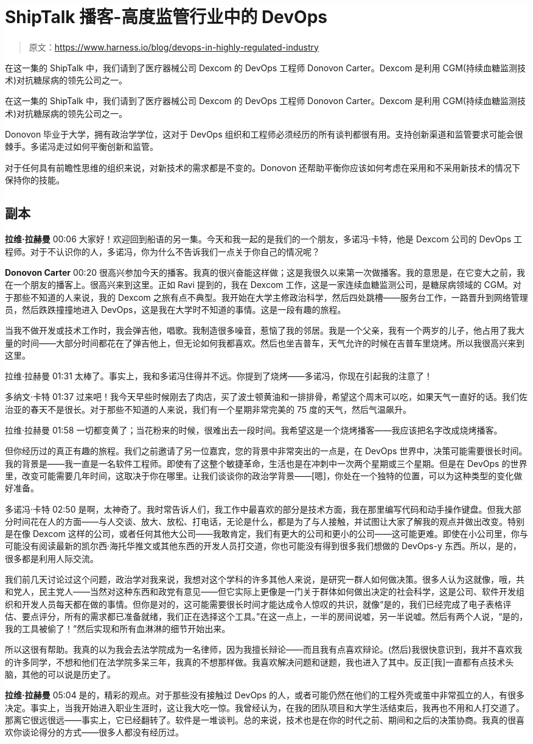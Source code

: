 # ShipTalk 播客-高度监管行业中的 DevOps

> 原文：<https://www.harness.io/blog/devops-in-highly-regulated-industry>

在这一集的 ShipTalk 中，我们请到了医疗器械公司 Dexcom 的 DevOps 工程师 Donovon Carter。Dexcom 是利用 CGM(持续血糖监测技术)对抗糖尿病的领先公司之一。

在这一集的 ShipTalk 中，我们请到了医疗器械公司 Dexcom 的 DevOps 工程师 Donovon Carter。Dexcom 是利用 CGM(持续血糖监测技术)对抗糖尿病的领先公司之一。

Donovon 毕业于大学，拥有政治学学位，这对于 DevOps 组织和工程师必须经历的所有谈判都很有用。支持创新渠道和监管要求可能会很棘手。多诺冯走过如何平衡创新和监管。

对于任何具有前瞻性思维的组织来说，对新技术的需求都是不变的。Donovon 还帮助平衡你应该如何考虑在采用和不采用新技术的情况下保持你的技能。

## 副本

**拉维·拉赫曼** 00:06
大家好！欢迎回到船语的另一集。今天和我一起的是我们的一个朋友，多诺冯·卡特，他是 Dexcom 公司的 DevOps 工程师。对于不认识你的人，多诺冯，你为什么不告诉我们一点关于你自己的情况呢？

**Donovon Carter** 00:20
很高兴参加今天的播客。我真的很兴奋能这样做；这是我很久以来第一次做播客。我的意思是，在它变大之前，我在一个朋友的播客上。很高兴来到这里。正如 Ravi 提到的，我在 Dexcom 工作，这是一家连续血糖监测公司，是糖尿病领域的 CGM。对于那些不知道的人来说，我的 Dexcom 之旅有点不典型。我开始在大学主修政治科学，然后四处跳槽——服务台工作，一路晋升到网络管理员，然后跌跌撞撞地进入 DevOps，这是我在大学时不知道的事情。这是一段有趣的旅程。

当我不做开发或技术工作时，我会弹吉他，唱歌。我制造很多噪音，惹恼了我的邻居。我是一个父亲，我有一个两岁的儿子，他占用了我大量的时间——大部分时间都花在了弹吉他上，但无论如何我都喜欢。然后也坐吉普车，天气允许的时候在吉普车里烧烤。所以我很高兴来到这里。

拉维·拉赫曼 01:31
太棒了。事实上，我和多诺冯住得并不远。你提到了烧烤——多诺冯，你现在引起我的注意了！

多纳文·卡特 01:37
过来吧！我今天早些时候刚去了肉店，买了波士顿黄油和一排排骨，希望这个周末可以吃，如果天气一直好的话。我们佐治亚的春天不是很长。对于那些不知道的人来说，我们有一个星期非常完美的 75 度的天气，然后气温飙升。

拉维·拉赫曼 01:58
一切都变黄了；当花粉来的时候，很难出去一段时间。我希望这是一个烧烤播客——我应该把名字改成烧烤播客。

但你经历过的真正有趣的旅程。我们之前邀请了另一位嘉宾，您的背景中非常突出的一点是，在 DevOps 世界中，决策可能需要很长时间。我的背景是——我一直是一名软件工程师。即使有了这整个敏捷革命，生活也是在冲刺中一次两个星期或三个星期。但是在 DevOps 的世界里，改变可能需要几年时间，这取决于你在哪里。让我们谈谈你的政治学背景——[嗯]，你处在一个独特的位置，可以为这种类型的变化做好准备。

多诺冯·卡特 02:50
是啊，太神奇了。我时常告诉人们，我工作中最喜欢的部分是技术方面，我在那里编写代码和动手操作键盘。但我大部分时间花在人的方面——与人交谈、放大、放松、打电话，无论是什么，都是为了与人接触，并试图让大家了解我的观点并做出改变。特别是在像 Dexcom 这样的公司，或者任何其他大公司——我敢肯定，我们有更大的公司和更小的公司——这可能更难。即使在小公司里，你与可能没有阅读最新的凯尔西·海托华推文或其他东西的开发人员打交道，你也可能没有得到很多我们想做的 DevOps-y 东西。所以，是的，很多都是利用人际交流。

我们前几天讨论过这个问题，政治学对我来说，我想对这个学科的许多其他人来说，是研究一群人如何做决策。很多人认为这就像，哦，共和党人，民主党人——当然对这种东西和政党有意见——但它实际上更像是一门关于群体如何做出决定的社会科学，这是公司、软件开发组织和开发人员每天都在做的事情。但你是对的，这可能需要很长时间才能达成令人惊叹的共识，就像“是的，我们已经完成了电子表格评估、要点评分，所有的需求都已准备就绪，我们正在选择这个工具。”在这一点上，一半的房间说嘘，另一半说嘘。然后有两个人说，“是的，我的工具被偷了！”然后实现和所有血淋淋的细节开始出来。

所以这很有帮助。我真的以为我会去法学院成为一名律师，因为我擅长辩论——而且我有点喜欢辩论。(然后)我很快意识到，我并不喜欢我的许多同学，不想和他们在法学院多呆三年，我真的不想那样做。我喜欢解决问题和谜题，我也进入了其中。反正[我]一直都有点技术头脑，其他的可以说是历史了。

**拉维·拉赫曼** 05:04
是的，精彩的观点。对于那些没有接触过 DevOps 的人，或者可能仍然在他们的工程外壳或茧中非常孤立的人，有很多决定。事实上，当我开始进入职业生涯时，这让我大吃一惊。我曾经认为，在我的团队项目和大学生活结束后，我再也不用和人打交道了。那离它很远很远——事实上，它已经翻转了。软件是一堆谈判。总的来说，技术也是在你的时代之前、期间和之后的决策协商。我真的很喜欢你谈论得分的方式——很多人都没有经历过。
